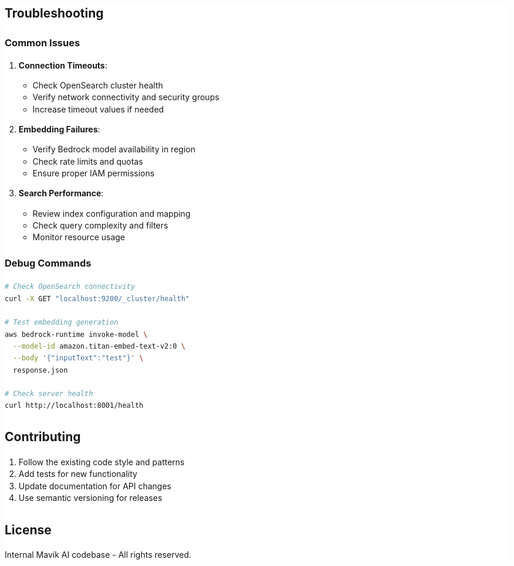 ## Troubleshooting

### Common Issues

1. **Connection Timeouts**:
   - Check OpenSearch cluster health
   - Verify network connectivity and security groups
   - Increase timeout values if needed

2. **Embedding Failures**:
   - Verify Bedrock model availability in region
   - Check rate limits and quotas
   - Ensure proper IAM permissions

3. **Search Performance**:
   - Review index configuration and mapping
   - Check query complexity and filters
   - Monitor resource usage

### Debug Commands

```bash
# Check OpenSearch connectivity
curl -X GET "localhost:9200/_cluster/health"

# Test embedding generation
aws bedrock-runtime invoke-model \
  --model-id amazon.titan-embed-text-v2:0 \
  --body '{"inputText":"test"}' \
  response.json

# Check server health
curl http://localhost:8001/health
```

## Contributing

1. Follow the existing code style and patterns
2. Add tests for new functionality
3. Update documentation for API changes
4. Use semantic versioning for releases

## License

Internal Mavik AI codebase - All rights reserved.
